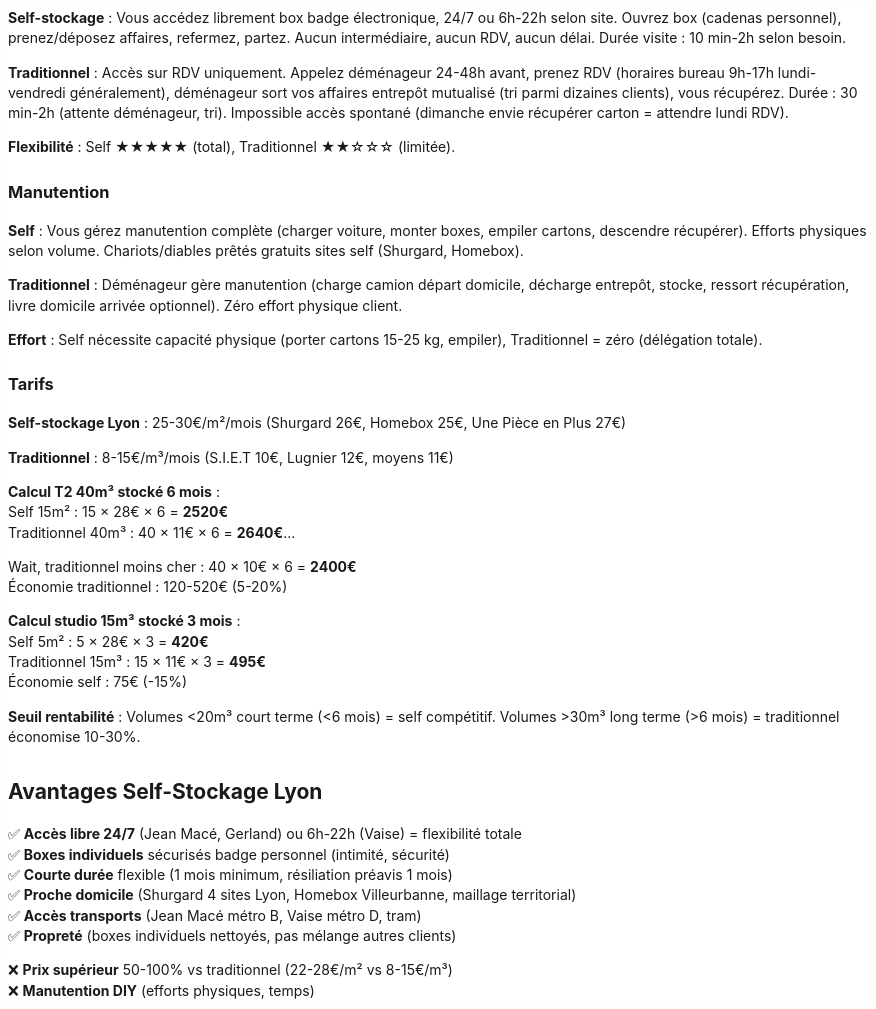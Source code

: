 **Self-stockage** : Vous accédez librement box badge électronique, 24/7 ou 6h-22h selon site. Ouvrez box (cadenas personnel), prenez/déposez affaires, refermez, partez. Aucun intermédiaire, aucun RDV, aucun délai. Durée visite : 10 min-2h selon besoin.

**Traditionnel** : Accès sur RDV uniquement. Appelez déménageur 24-48h avant, prenez RDV (horaires bureau 9h-17h lundi-vendredi généralement), déménageur sort vos affaires entrepôt mutualisé (tri parmi dizaines clients), vous récupérez. Durée : 30 min-2h (attente déménageur, tri). Impossible accès spontané (dimanche envie récupérer carton = attendre lundi RDV).

**Flexibilité** : Self ★★★★★ (total), Traditionnel ★★☆☆☆ (limitée).

### Manutention

**Self** : Vous gérez manutention complète (charger voiture, monter boxes, empiler cartons, descendre récupérer). Efforts physiques selon volume. Chariots/diables prêtés gratuits sites self (Shurgard, Homebox).

**Traditionnel** : Déménageur gère manutention (charge camion départ domicile, décharge entrepôt, stocke, ressort récupération, livre domicile arrivée optionnel). Zéro effort physique client.

**Effort** : Self nécessite capacité physique (porter cartons 15-25 kg, empiler), Traditionnel = zéro (délégation totale).

### Tarifs

**Self-stockage Lyon** : 25-30€/m²/mois (Shurgard 26€, Homebox 25€, Une Pièce en Plus 27€)

**Traditionnel** : 8-15€/m³/mois (S.I.E.T 10€, Lugnier 12€, moyens 11€)

**Calcul T2 40m³ stocké 6 mois** :  
Self 15m² : 15 × 28€ × 6 = **2520€**  
Traditionnel 40m³ : 40 × 11€ × 6 = **2640€**... 

Wait, traditionnel moins cher : 40 × 10€ × 6 = **2400€**  
Économie traditionnel : 120-520€ (5-20%)

**Calcul studio 15m³ stocké 3 mois** :  
Self 5m² : 5 × 28€ × 3 = **420€**  
Traditionnel 15m³ : 15 × 11€ × 3 = **495€**  
Économie self : 75€ (-15%)

**Seuil rentabilité** : Volumes <20m³ court terme (<6 mois) = self compétitif. Volumes >30m³ long terme (>6 mois) = traditionnel économise 10-30%.

## Avantages Self-Stockage Lyon

✅ **Accès libre 24/7** (Jean Macé, Gerland) ou 6h-22h (Vaise) = flexibilité totale  
✅ **Boxes individuels** sécurisés badge personnel (intimité, sécurité)  
✅ **Courte durée** flexible (1 mois minimum, résiliation préavis 1 mois)  
✅ **Proche domicile** (Shurgard 4 sites Lyon, Homebox Villeurbanne, maillage territorial)  
✅ **Accès transports** (Jean Macé métro B, Vaise métro D, tram)  
✅ **Propreté** (boxes individuels nettoyés, pas mélange autres clients)

❌ **Prix supérieur** 50-100% vs traditionnel (22-28€/m² vs 8-15€/m³)  
❌ **Manutention DIY** (efforts physiques, temps)
